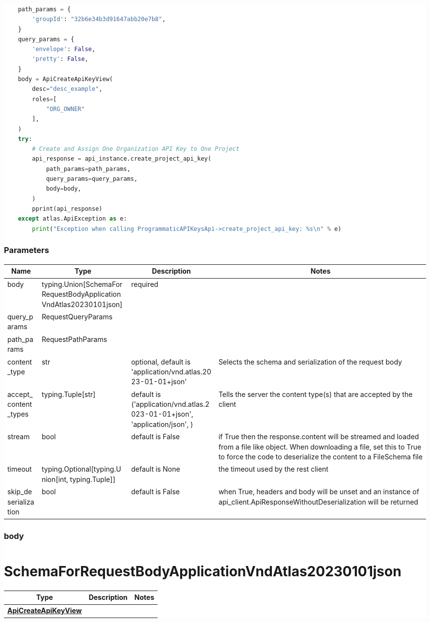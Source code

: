 ```python
    path_params = {
        'groupId': "32b6e34b3d91647abb20e7b8",
    }
    query_params = {
        'envelope': False,
        'pretty': False,
    }
    body = ApiCreateApiKeyView(
        desc="desc_example",
        roles=[
            "ORG_OWNER"
        ],
    )
    try:
        # Create and Assign One Organization API Key to One Project
        api_response = api_instance.create_project_api_key(
            path_params=path_params,
            query_params=query_params,
            body=body,
        )
        pprint(api_response)
    except atlas.ApiException as e:
        print("Exception when calling ProgrammaticAPIKeysApi->create_project_api_key: %s\n" % e)
```
### Parameters

Name | Type | Description  | Notes
------------- | ------------- | ------------- | -------------
body | typing.Union[SchemaForRequestBodyApplicationVndAtlas20230101json] | required |
query_params | RequestQueryParams | |
path_params | RequestPathParams | |
content_type | str | optional, default is 'application/vnd.atlas.2023-01-01+json' | Selects the schema and serialization of the request body
accept_content_types | typing.Tuple[str] | default is ('application/vnd.atlas.2023-01-01+json', 'application/json', ) | Tells the server the content type(s) that are accepted by the client
stream | bool | default is False | if True then the response.content will be streamed and loaded from a file like object. When downloading a file, set this to True to force the code to deserialize the content to a FileSchema file
timeout | typing.Optional[typing.Union[int, typing.Tuple]] | default is None | the timeout used by the rest client
skip_deserialization | bool | default is False | when True, headers and body will be unset and an instance of api_client.ApiResponseWithoutDeserialization will be returned

### body

# SchemaForRequestBodyApplicationVndAtlas20230101json
Type | Description  | Notes
------------- | ------------- | -------------
[**ApiCreateApiKeyView**](../../models/ApiCreateApiKeyView.md) |  | 
